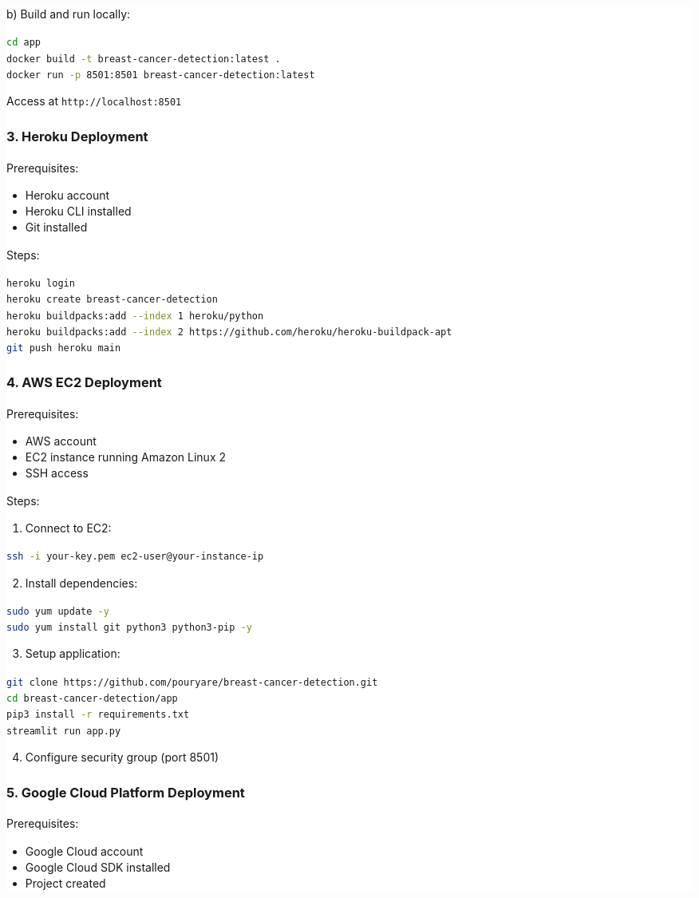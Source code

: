 b) Build and run locally:
```bash
cd app
docker build -t breast-cancer-detection:latest .
docker run -p 8501:8501 breast-cancer-detection:latest
```
Access at `http://localhost:8501`

### 3. Heroku Deployment
Prerequisites:
- Heroku account
- Heroku CLI installed
- Git installed

Steps:
```bash
heroku login
heroku create breast-cancer-detection
heroku buildpacks:add --index 1 heroku/python
heroku buildpacks:add --index 2 https://github.com/heroku/heroku-buildpack-apt
git push heroku main
```

### 4. AWS EC2 Deployment
Prerequisites:
- AWS account
- EC2 instance running Amazon Linux 2
- SSH access

Steps:
1. Connect to EC2:
```bash
ssh -i your-key.pem ec2-user@your-instance-ip
```

2. Install dependencies:
```bash
sudo yum update -y
sudo yum install git python3 python3-pip -y
```

3. Setup application:
```bash
git clone https://github.com/pouryare/breast-cancer-detection.git
cd breast-cancer-detection/app
pip3 install -r requirements.txt
streamlit run app.py
```

4. Configure security group (port 8501)

### 5. Google Cloud Platform Deployment
Prerequisites:
- Google Cloud account
- Google Cloud SDK installed
- Project created
